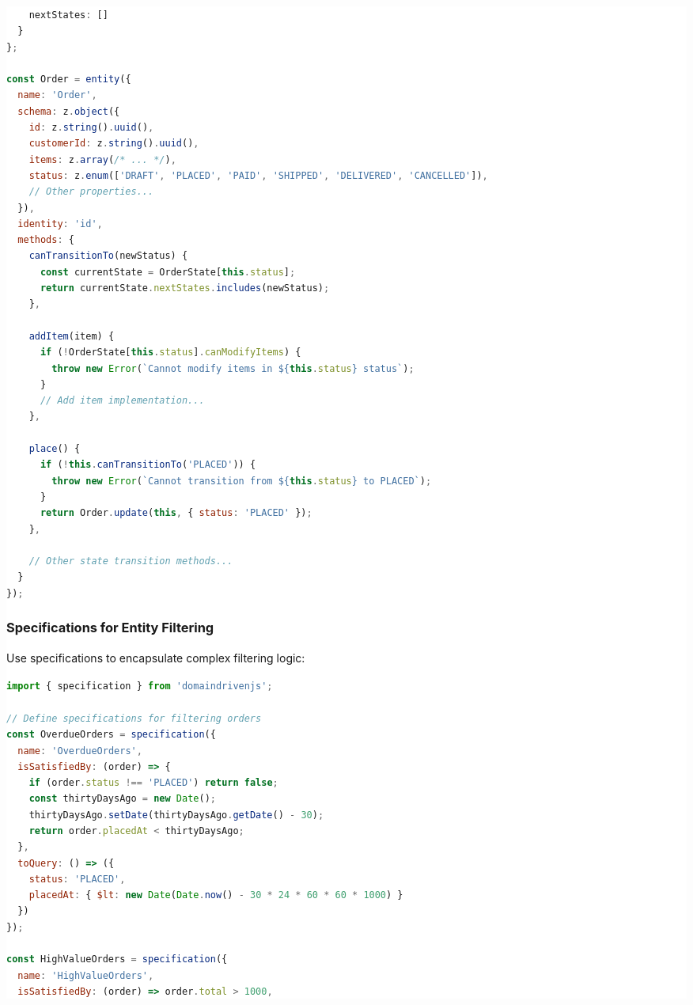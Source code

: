 ```javascript
    nextStates: []
  }
};

const Order = entity({
  name: 'Order',
  schema: z.object({
    id: z.string().uuid(),
    customerId: z.string().uuid(),
    items: z.array(/* ... */),
    status: z.enum(['DRAFT', 'PLACED', 'PAID', 'SHIPPED', 'DELIVERED', 'CANCELLED']),
    // Other properties...
  }),
  identity: 'id',
  methods: {
    canTransitionTo(newStatus) {
      const currentState = OrderState[this.status];
      return currentState.nextStates.includes(newStatus);
    },
    
    addItem(item) {
      if (!OrderState[this.status].canModifyItems) {
        throw new Error(`Cannot modify items in ${this.status} status`);
      }
      // Add item implementation...
    },
    
    place() {
      if (!this.canTransitionTo('PLACED')) {
        throw new Error(`Cannot transition from ${this.status} to PLACED`);
      }
      return Order.update(this, { status: 'PLACED' });
    },
    
    // Other state transition methods...
  }
});
```

### Specifications for Entity Filtering

Use specifications to encapsulate complex filtering logic:

```javascript
import { specification } from 'domaindrivenjs';

// Define specifications for filtering orders
const OverdueOrders = specification({
  name: 'OverdueOrders',
  isSatisfiedBy: (order) => {
    if (order.status !== 'PLACED') return false;
    const thirtyDaysAgo = new Date();
    thirtyDaysAgo.setDate(thirtyDaysAgo.getDate() - 30);
    return order.placedAt < thirtyDaysAgo;
  },
  toQuery: () => ({
    status: 'PLACED',
    placedAt: { $lt: new Date(Date.now() - 30 * 24 * 60 * 60 * 1000) }
  })
});

const HighValueOrders = specification({
  name: 'HighValueOrders',
  isSatisfiedBy: (order) => order.total > 1000,
```